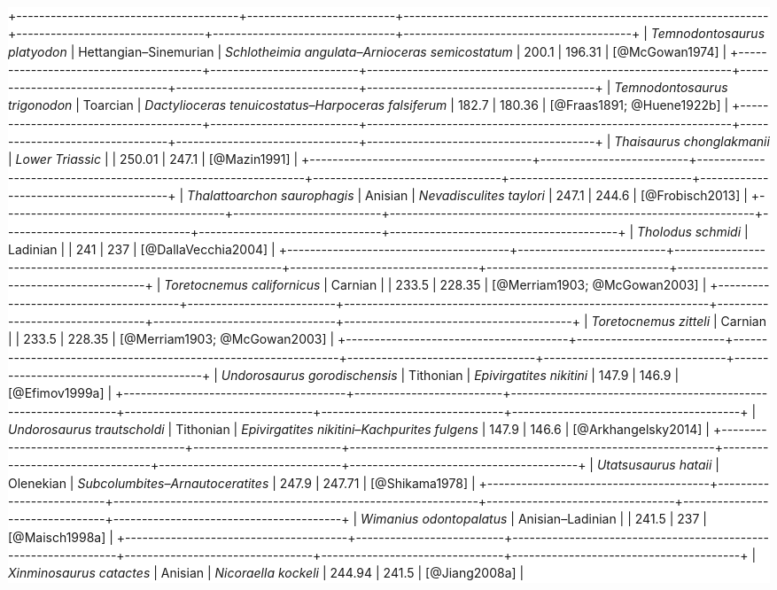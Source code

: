 +---------------------------------------+--------------------------+----------------------------------------------------------------+---------------------------------+--------------------------------+----------------------------------------+
| _Temnodontosaurus platyodon_          | Hettangian–Sinemurian    | _Schlotheimia angulata–Arnioceras semicostatum_                |                           200.1 |                         196.31 | [@McGowan1974]                         |
+---------------------------------------+--------------------------+----------------------------------------------------------------+---------------------------------+--------------------------------+----------------------------------------+
| _Temnodontosaurus trigonodon_         | Toarcian                 | _Dactylioceras tenuicostatus–Harpoceras falsiferum_            |                           182.7 |                         180.36 | [@Fraas1891; @Huene1922b]              |
+---------------------------------------+--------------------------+----------------------------------------------------------------+---------------------------------+--------------------------------+----------------------------------------+
| _Thaisaurus chonglakmanii_            | _Lower Triassic_         |                                                                |                          250.01 |                          247.1 | [@Mazin1991]                           |
+---------------------------------------+--------------------------+----------------------------------------------------------------+---------------------------------+--------------------------------+----------------------------------------+
| _Thalattoarchon saurophagis_          | Anisian                  | _Nevadisculites taylori_                                       |                           247.1 |                          244.6 | [@Frobisch2013]                        |
+---------------------------------------+--------------------------+----------------------------------------------------------------+---------------------------------+--------------------------------+----------------------------------------+
| _Tholodus schmidi_                    | Ladinian                 |                                                                |                             241 |                            237 | [@DallaVecchia2004]                    |
+---------------------------------------+--------------------------+----------------------------------------------------------------+---------------------------------+--------------------------------+----------------------------------------+
| _Toretocnemus californicus_           | Carnian                  |                                                                |                           233.5 |                         228.35 | [@Merriam1903; @McGowan2003]           |
+---------------------------------------+--------------------------+----------------------------------------------------------------+---------------------------------+--------------------------------+----------------------------------------+
| _Toretocnemus zitteli_                | Carnian                  |                                                                |                           233.5 |                         228.35 | [@Merriam1903; @McGowan2003]           |
+---------------------------------------+--------------------------+----------------------------------------------------------------+---------------------------------+--------------------------------+----------------------------------------+
| _Undorosaurus gorodischensis_         | Tithonian                | _Epivirgatites nikitini_                                       |                           147.9 |                          146.9 | [@Efimov1999a]                         |
+---------------------------------------+--------------------------+----------------------------------------------------------------+---------------------------------+--------------------------------+----------------------------------------+
| _Undorosaurus trautscholdi_           | Tithonian                | _Epivirgatites nikitini–Kachpurites fulgens_                   |                           147.9 |                          146.6 | [@Arkhangelsky2014]                    |
+---------------------------------------+--------------------------+----------------------------------------------------------------+---------------------------------+--------------------------------+----------------------------------------+
| _Utatsusaurus hataii_                 | Olenekian                | _Subcolumbites–Arnautoceratites_                               |                           247.9 |                         247.71 | [@Shikama1978]                         |
+---------------------------------------+--------------------------+----------------------------------------------------------------+---------------------------------+--------------------------------+----------------------------------------+
| _Wimanius odontopalatus_              | Anisian–Ladinian         |                                                                |                           241.5 |                            237 | [@Maisch1998a]                         |
+---------------------------------------+--------------------------+----------------------------------------------------------------+---------------------------------+--------------------------------+----------------------------------------+
| _Xinminosaurus catactes_              | Anisian                  | _Nicoraella kockeli_                                           |                          244.94 |                          241.5 | [@Jiang2008a]                          |
